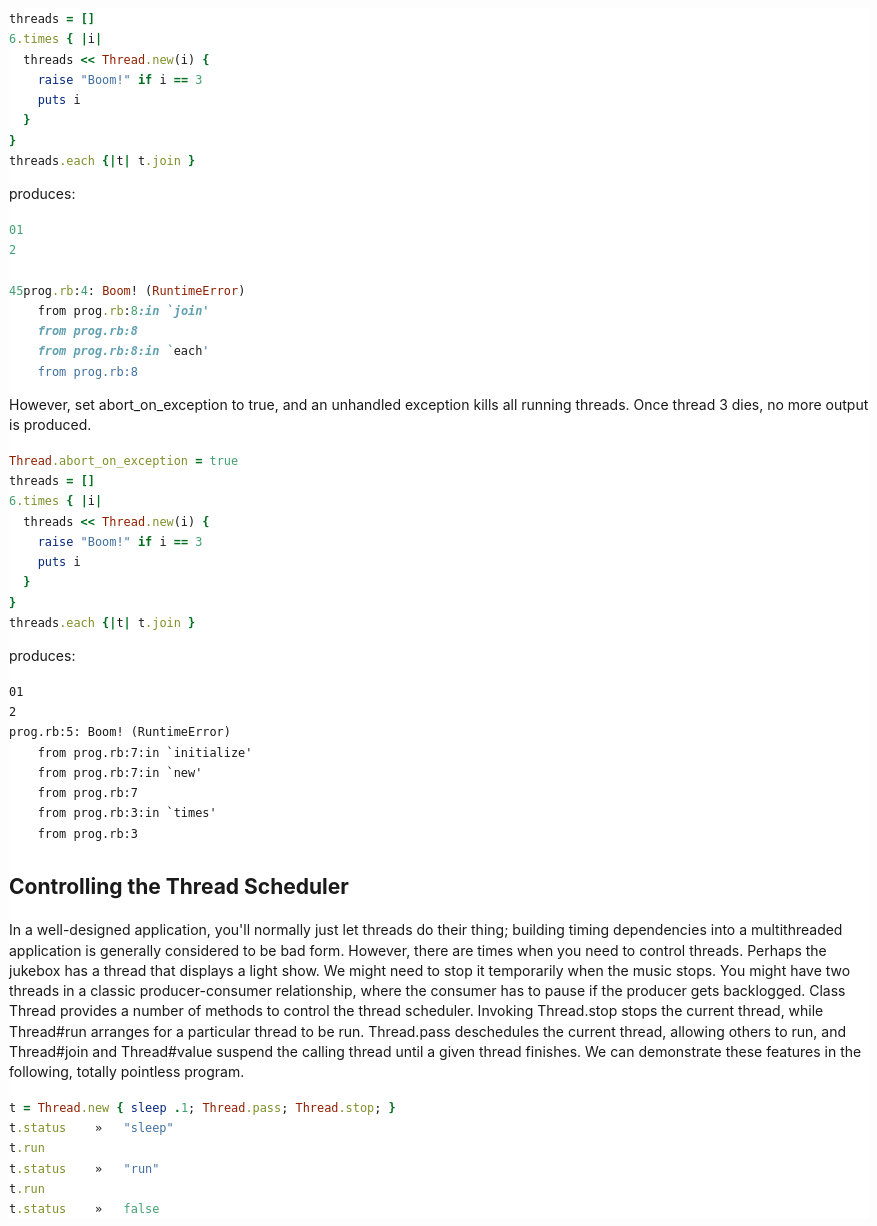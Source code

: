 ```ruby
threads = []
6.times { |i|
  threads << Thread.new(i) {
    raise "Boom!" if i == 3
    puts i
  }
}
threads.each {|t| t.join }
```
produces:
```ruby
01
2

45prog.rb:4: Boom! (RuntimeError)
	from prog.rb:8:in `join'
	from prog.rb:8
	from prog.rb:8:in `each'
	from prog.rb:8
```
However, set abort_on_exception to true, and an unhandled exception kills all running threads. Once thread 3 dies, no more output is produced.
```ruby
Thread.abort_on_exception = true
threads = []
6.times { |i|
  threads << Thread.new(i) {
    raise "Boom!" if i == 3
    puts i
  }
}
threads.each {|t| t.join }
```
produces:
```
01
2
prog.rb:5: Boom! (RuntimeError)
	from prog.rb:7:in `initialize'
	from prog.rb:7:in `new'
	from prog.rb:7
	from prog.rb:3:in `times'
	from prog.rb:3
```
## Controlling the Thread Scheduler
In a well-designed application, you'll normally just let threads do their thing; building timing dependencies into a multithreaded application is generally considered to be bad form.
However, there are times when you need to control threads. Perhaps the jukebox has a thread that displays a light show. We might need to stop it temporarily when the music stops. You might have two threads in a classic producer-consumer relationship, where the consumer has to pause if the producer gets backlogged.
Class Thread provides a number of methods to control the thread scheduler. Invoking Thread.stop stops the current thread, while Thread#run arranges for a particular thread to be run. Thread.pass deschedules the current thread, allowing others to run, and Thread#join and Thread#value suspend the calling thread until a given thread finishes.
We can demonstrate these features in the following, totally pointless program.
```ruby
t = Thread.new { sleep .1; Thread.pass; Thread.stop; }
t.status	»	"sleep"
t.run
t.status	»	"run"
t.run
t.status	»	false
```